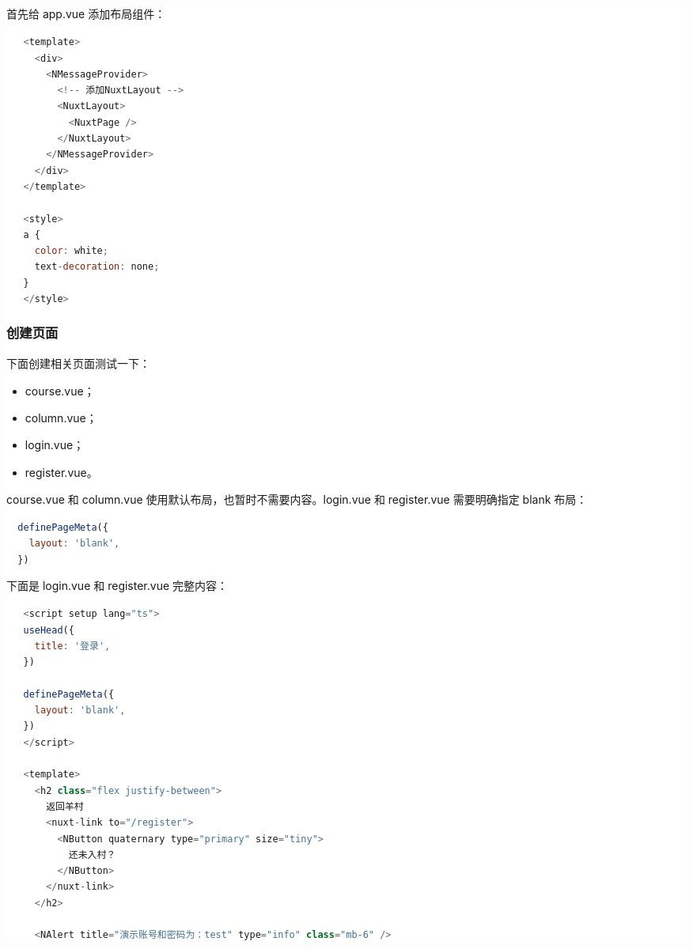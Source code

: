 首先给 app.vue 添加布局组件：

    
 ```javascript   
    <template>
      <div>
        <NMessageProvider>
          <!-- 添加NuxtLayout -->
          <NuxtLayout>
            <NuxtPage />
          </NuxtLayout>
        </NMessageProvider>
      </div>
    </template>
    
    <style>
    a {
      color: white;
      text-decoration: none;
    }
    </style>
```    

### 创建页面

下面创建相关页面测试一下：

  * course.vue；

  * column.vue；

  * login.vue；

  * register.vue。

course.vue 和 column.vue 使用默认布局，也暂时不需要内容。login.vue 和 register.vue 需要明确指定 blank
布局：

    
  ```javascript  
    definePageMeta({
      layout: 'blank',
    })
 ```   

下面是 login.vue 和 register.vue 完整内容：

    
 ```javascript   
    <script setup lang="ts">
    useHead({
      title: '登录',
    })
    
    definePageMeta({
      layout: 'blank',
    })
    </script>
    
    <template>
      <h2 class="flex justify-between">
        返回羊村
        <nuxt-link to="/register">
          <NButton quaternary type="primary" size="tiny">
            还未入村？
          </NButton>
        </nuxt-link>
      </h2>
    
      <NAlert title="演示账号和密码为：test" type="info" class="mb-6" />
 ```